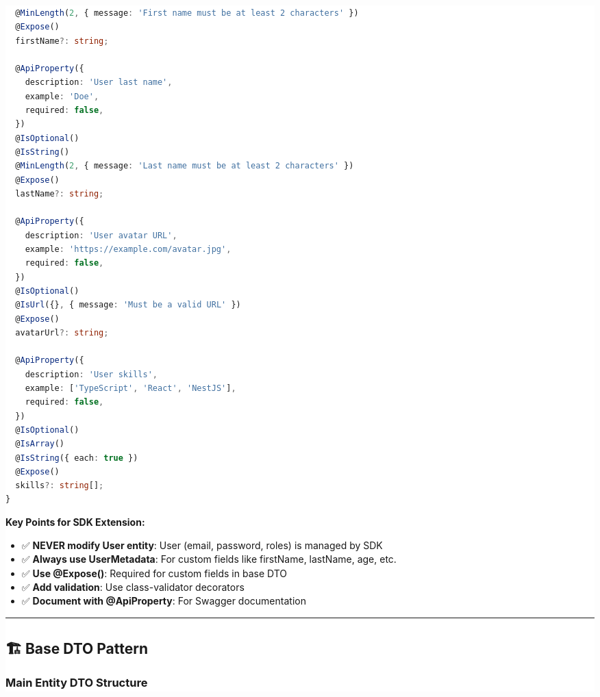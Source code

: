 ```typescript
  @MinLength(2, { message: 'First name must be at least 2 characters' })
  @Expose()
  firstName?: string;

  @ApiProperty({
    description: 'User last name',
    example: 'Doe',
    required: false,
  })
  @IsOptional()
  @IsString()
  @MinLength(2, { message: 'Last name must be at least 2 characters' })
  @Expose()
  lastName?: string;

  @ApiProperty({
    description: 'User avatar URL',
    example: 'https://example.com/avatar.jpg',
    required: false,
  })
  @IsOptional()
  @IsUrl({}, { message: 'Must be a valid URL' })
  @Expose()
  avatarUrl?: string;

  @ApiProperty({
    description: 'User skills',
    example: ['TypeScript', 'React', 'NestJS'],
    required: false,
  })
  @IsOptional()
  @IsArray()
  @IsString({ each: true })
  @Expose()
  skills?: string[];
}
```

**Key Points for SDK Extension:**
- ✅ **NEVER modify User entity**: User (email, password, roles) is managed by SDK
- ✅ **Always use UserMetadata**: For custom fields like firstName, lastName, age, etc.
- ✅ **Use @Expose()**: Required for custom fields in base DTO
- ✅ **Add validation**: Use class-validator decorators
- ✅ **Document with @ApiProperty**: For Swagger documentation

---

## 🏗️ **Base DTO Pattern**

### **Main Entity DTO Structure**
